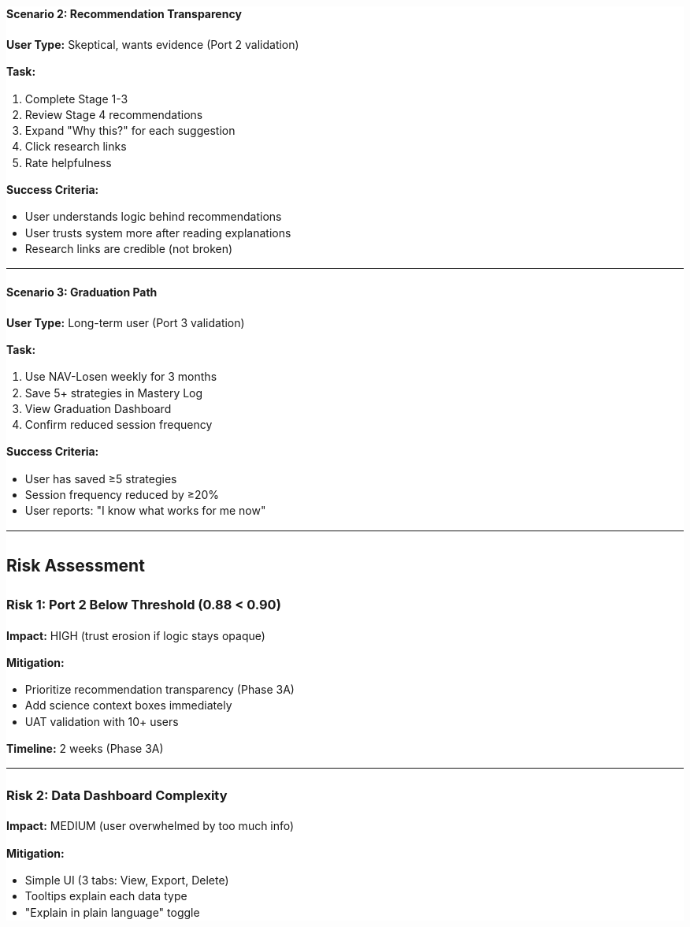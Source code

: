 
#### Scenario 2: Recommendation Transparency
**User Type:** Skeptical, wants evidence (Port 2 validation)

**Task:**
1. Complete Stage 1-3
2. Review Stage 4 recommendations
3. Expand "Why this?" for each suggestion
4. Click research links
5. Rate helpfulness

**Success Criteria:**
- User understands logic behind recommendations
- User trusts system more after reading explanations
- Research links are credible (not broken)

---

#### Scenario 3: Graduation Path
**User Type:** Long-term user (Port 3 validation)

**Task:**
1. Use NAV-Losen weekly for 3 months
2. Save 5+ strategies in Mastery Log
3. View Graduation Dashboard
4. Confirm reduced session frequency

**Success Criteria:**
- User has saved ≥5 strategies
- Session frequency reduced by ≥20%
- User reports: "I know what works for me now"

---

## Risk Assessment

### Risk 1: Port 2 Below Threshold (0.88 < 0.90)
**Impact:** HIGH (trust erosion if logic stays opaque)

**Mitigation:**
- Prioritize recommendation transparency (Phase 3A)
- Add science context boxes immediately
- UAT validation with 10+ users

**Timeline:** 2 weeks (Phase 3A)

---

### Risk 2: Data Dashboard Complexity
**Impact:** MEDIUM (user overwhelmed by too much info)

**Mitigation:**
- Simple UI (3 tabs: View, Export, Delete)
- Tooltips explain each data type
- "Explain in plain language" toggle
